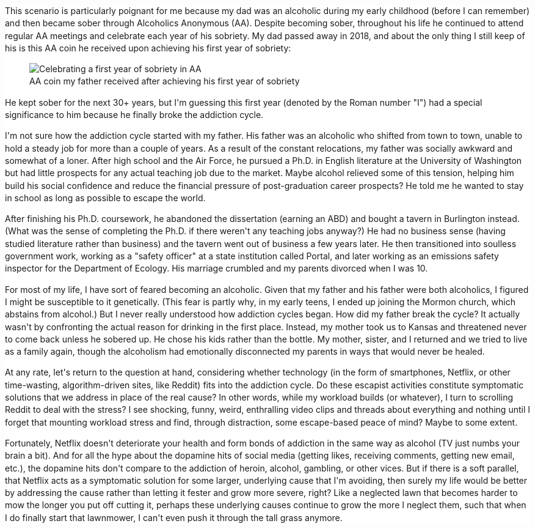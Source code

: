 This scenario is particularly poignant for me because my dad was an alcoholic during my early childhood (before I can remember) and then became sober through Alcoholics Anonymous (AA). Despite becoming sober, throughout his life he continued to attend regular AA meetings and celebrate each year of his sobriety. My dad passed away in 2018, and about the only thing I still keep of his is this AA coin he received upon achieving his first year of sobriety:

<figure><img src="https://s3.us-west-1.wasabisys.com/idbwmedia.com/images/recoveryAA.JPG" alt="Celebrating a first year of sobriety in AA" /><figcaption>AA coin my father received after achieving his first year of sobriety</figcaption></figure>

He kept sober for the next 30+ years, but I'm guessing this first year (denoted by the Roman number "I") had a special significance to him because he finally broke the addiction cycle.

I'm not sure how the addiction cycle started with my father. His father was an alcoholic who shifted from town to town, unable to hold a steady job for more than a couple of years. As a result of the constant relocations, my father was socially awkward and somewhat of a loner. After high school and the Air Force, he pursued a Ph.D. in English literature at the University of Washington but had little prospects for any actual teaching job due to the market. Maybe alcohol relieved some of this tension, helping him build his social confidence and reduce the financial pressure of post-graduation career prospects? He told me he wanted to stay in school as long as possible to escape the world. 

After finishing his Ph.D. coursework, he abandoned the dissertation (earning an ABD) and bought a tavern in Burlington instead. (What was the sense of completing the Ph.D. if there weren't any teaching jobs anyway?) He had no business sense (having studied literature rather than business) and the tavern went out of business a few years later. He then transitioned into soulless government work, working as a "safety officer" at a state institution called Portal, and later working as an emissions safety inspector for the Department of Ecology. His marriage crumbled and my parents divorced when I was 10. 

For most of my life, I have sort of feared becoming an alcoholic. Given that my father and his father were both alcoholics, I figured I might be susceptible to it genetically. (This fear is partly why, in my early teens, I ended up joining the Mormon church, which abstains from alcohol.) But I never really understood how addiction cycles began. How did my father break the cycle? It actually wasn't by confronting the actual reason for drinking in the first place. Instead, my mother took us to Kansas and threatened never to come back unless he sobered up. He chose his kids rather than the bottle. My mother, sister, and I returned and we tried to live as a family again, though the alcoholism had emotionally disconnected my parents in ways that would never be healed.

At any rate, let's return to the question at hand, considering whether technology (in the form of smartphones, Netflix, or other time-wasting, algorithm-driven sites, like Reddit) fits into the addiction cycle. Do these escapist activities constitute symptomatic solutions that we address in place of the real cause? In other words, while my workload builds (or whatever), I turn to scrolling Reddit to deal with the stress? I see shocking, funny, weird, enthralling video clips and threads about everything and nothing until I forget that mounting workload stress and find, through distraction, some escape-based peace of mind? Maybe to some extent.

Fortunately, Netflix doesn't deteriorate your health and form bonds of addiction in the same way as alcohol (TV just numbs your brain a bit). And for all the hype about the dopamine hits of social media (getting likes, receiving comments, getting new email, etc.), the dopamine hits don't compare to the addiction of heroin, alcohol, gambling, or other vices. But if there is a soft parallel, that Netflix acts as a symptomatic solution for some larger, underlying cause that I'm avoiding, then surely my life would be better by addressing the cause rather than letting it fester and grow more severe, right? Like a neglected lawn that becomes harder to mow the longer you put off cutting it, perhaps these underlying causes continue to grow the more I neglect them, such that when I do finally start that lawnmower, I can't even push it through the tall grass anymore.
